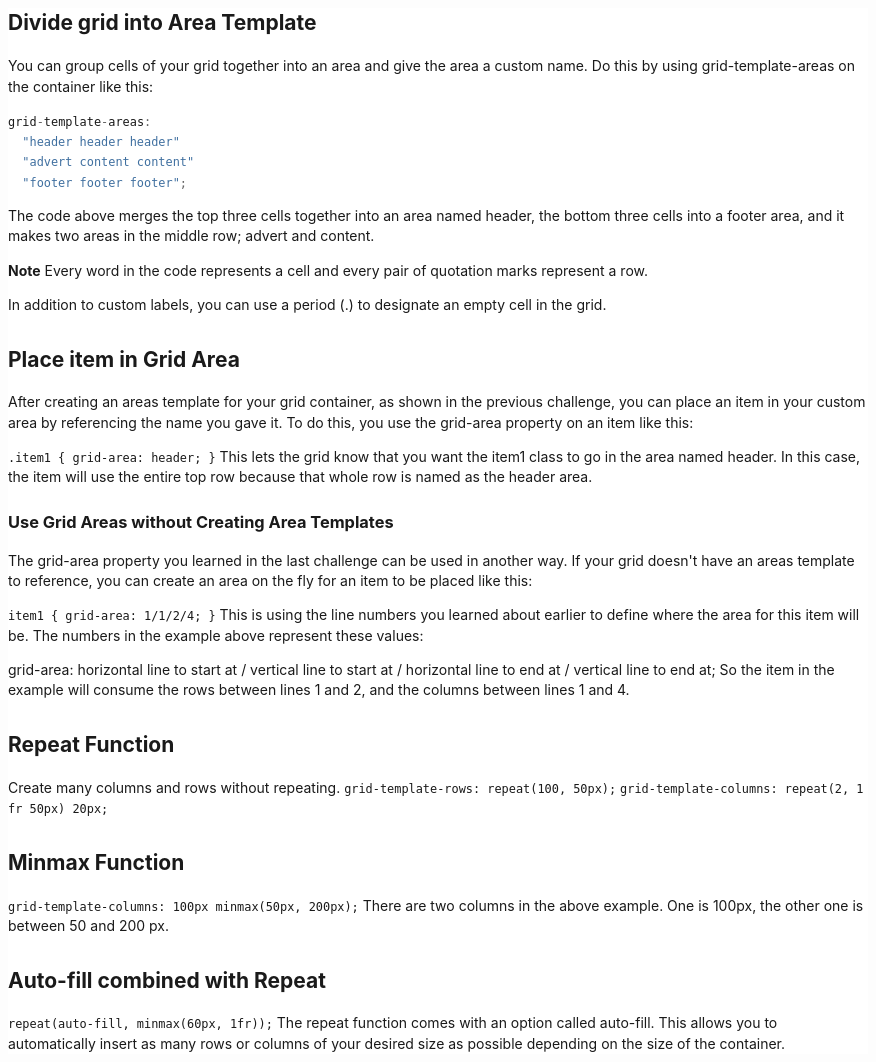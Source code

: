 ## Divide grid into Area Template
You can group cells of your grid together into an area and give the area a custom name. Do this by using grid-template-areas on the container like this:
```h
grid-template-areas:
  "header header header"
  "advert content content"
  "footer footer footer";
```
The code above merges the top three cells together into an area named header, the bottom three cells into a footer area, and it makes two areas in the middle row; advert and content.

**Note**
Every word in the code represents a cell and every pair of quotation marks represent a row.

In addition to custom labels, you can use a period (.) to designate an empty cell in the grid.

## Place item in Grid Area
After creating an areas template for your grid container, as shown in the previous challenge, you can place an item in your custom area by referencing the name you gave it. To do this, you use the grid-area property on an item like this:

`.item1 { grid-area: header; }`
This lets the grid know that you want the item1 class to go in the area named header. In this case, the item will use the entire top row because that whole row is named as the header area.

### Use Grid Areas without Creating Area Templates
The grid-area property you learned in the last challenge can be used in another way. If your grid doesn't have an areas template to reference, you can create an area on the fly for an item to be placed like this:

`item1 { grid-area: 1/1/2/4; }`
This is using the line numbers you learned about earlier to define where the area for this item will be. The numbers in the example above represent these values:

grid-area: horizontal line to start at / vertical line to start at / horizontal line to end at / vertical line to end at;
So the item in the example will consume the rows between lines 1 and 2, and the columns between lines 1 and 4.


## Repeat Function
Create many columns and rows without repeating.
`grid-template-rows: repeat(100, 50px);`
`grid-template-columns: repeat(2, 1fr 50px) 20px;`

## Minmax Function
`grid-template-columns: 100px minmax(50px, 200px);`
There are two columns in the above example. One is 100px, the other one is between 50 and 200 px. 

## Auto-fill combined with Repeat
`repeat(auto-fill, minmax(60px, 1fr));`
The repeat function comes with an option called auto-fill. This allows you to automatically insert as many rows or columns of your desired size as possible depending on the size of the container.
